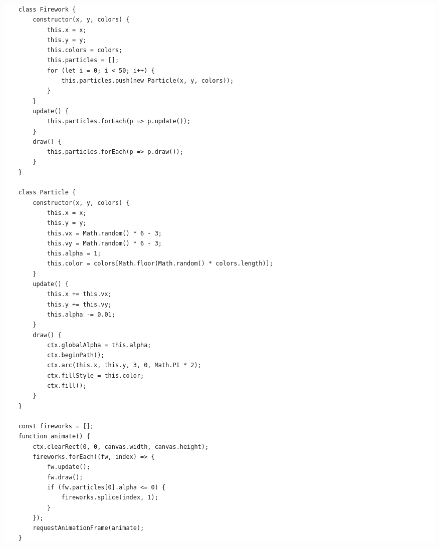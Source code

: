         class Firework {
            constructor(x, y, colors) {
                this.x = x;
                this.y = y;
                this.colors = colors;
                this.particles = [];
                for (let i = 0; i < 50; i++) {
                    this.particles.push(new Particle(x, y, colors));
                }
            }
            update() {
                this.particles.forEach(p => p.update());
            }
            draw() {
                this.particles.forEach(p => p.draw());
            }
        }

        class Particle {
            constructor(x, y, colors) {
                this.x = x;
                this.y = y;
                this.vx = Math.random() * 6 - 3;
                this.vy = Math.random() * 6 - 3;
                this.alpha = 1;
                this.color = colors[Math.floor(Math.random() * colors.length)];
            }
            update() {
                this.x += this.vx;
                this.y += this.vy;
                this.alpha -= 0.01;
            }
            draw() {
                ctx.globalAlpha = this.alpha;
                ctx.beginPath();
                ctx.arc(this.x, this.y, 3, 0, Math.PI * 2);
                ctx.fillStyle = this.color;
                ctx.fill();
            }
        }

        const fireworks = [];
        function animate() {
            ctx.clearRect(0, 0, canvas.width, canvas.height);
            fireworks.forEach((fw, index) => {
                fw.update();
                fw.draw();
                if (fw.particles[0].alpha <= 0) {
                    fireworks.splice(index, 1);
                }
            });
            requestAnimationFrame(animate);
        }
